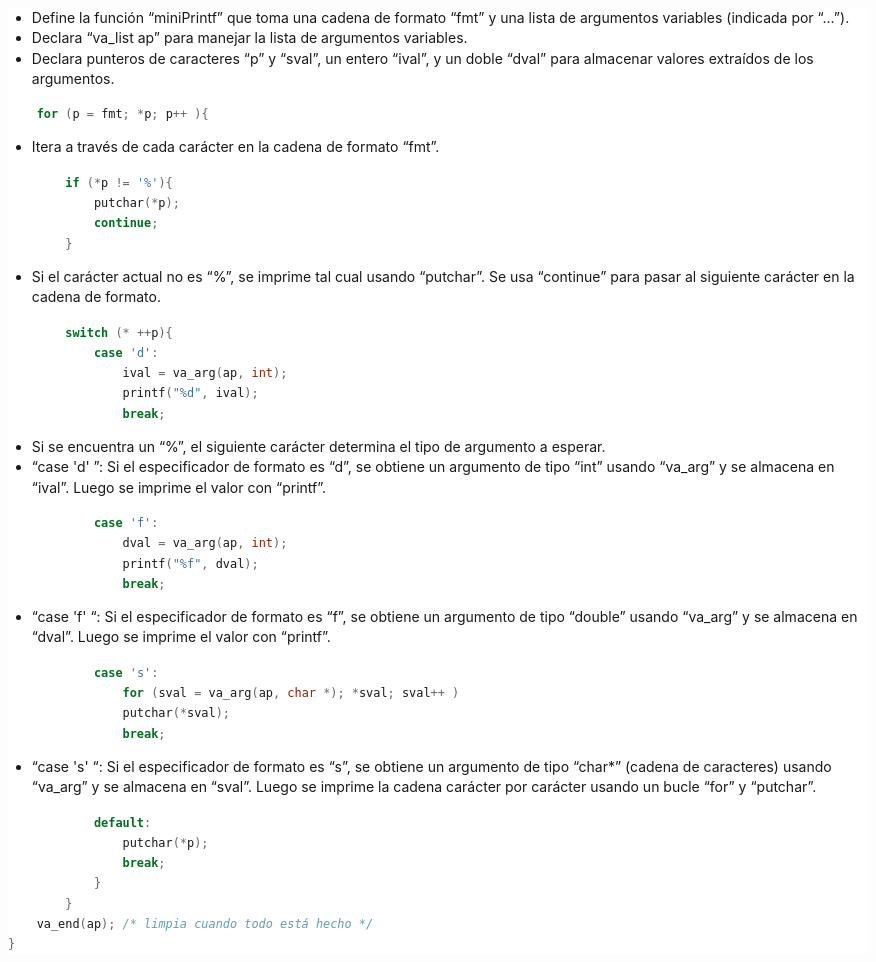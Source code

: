 - Define la función “miniPrintf” que toma una cadena de formato “fmt” y una lista de argumentos variables (indicada por “…”).
- Declara “va_list ap” para manejar la lista de argumentos variables.
- Declara punteros de caracteres “p” y “sval”, un entero “ival”, y un doble “dval” para almacenar valores extraídos de los argumentos.

```C
    for (p = fmt; *p; p++ ){
```

- Itera a través de cada carácter en la cadena de formato “fmt”.

```C
        if (*p != '%'){
            putchar(*p);
            continue;
        }
```

- Si el carácter actual no es “%”, se imprime tal cual usando “putchar”. Se usa “continue” para pasar al siguiente carácter en la cadena de formato.

```C
        switch (* ++p){
            case 'd':
                ival = va_arg(ap, int);
                printf("%d", ival);
                break;
```

- Si se encuentra un “%”, el siguiente carácter determina el tipo de argumento a esperar.
- “case 'd' ”: Si el especificador de formato es “d”, se obtiene un argumento de tipo “int” usando “va_arg” y se almacena en “ival”. Luego se imprime el valor con “printf”.

```C
            case 'f':
                dval = va_arg(ap, int);
                printf("%f", dval);
                break;
```

- “case 'f' “: Si el especificador de formato es “f”, se obtiene un argumento de tipo “double” usando “va_arg” y se almacena en “dval”. Luego se imprime el valor con “printf”.

```C
            case 's':
                for (sval = va_arg(ap, char *); *sval; sval++ )
                putchar(*sval);
                break;
```

- “case 's' “: Si el especificador de formato es “s”, se obtiene un argumento de tipo “char*” (cadena de caracteres) usando “va_arg” y se almacena en “sval”. Luego se imprime la cadena carácter por carácter usando un bucle “for” y “putchar”.

```C
            default:
                putchar(*p);
                break;
            }
        }
    va_end(ap); /* limpia cuando todo está hecho */
}
```
